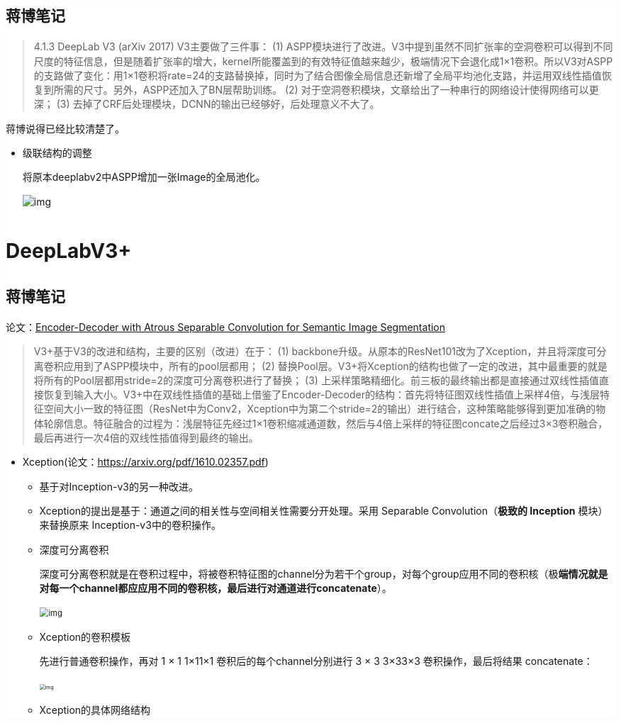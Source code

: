 ## 蒋博笔记

> 4.1.3 DeepLab V3 (arXiv 2017)
> V3主要做了三件事：
> (1) ASPP模块进行了改进。V3中提到虽然不同扩张率的空洞卷积可以得到不同尺度的特征信息，但是随着扩张率的增大，kernel所能覆盖到的有效特征值越来越少，极端情况下会退化成1×1卷积。所以V3对ASPP的支路做了变化：用1×1卷积将rate=24的支路替换掉，同时为了结合图像全局信息还新增了全局平均池化支路，并运用双线性插值恢复到所需的尺寸。另外，ASPP还加入了BN层帮助训练。
> (2) 对于空洞卷积模块，文章给出了一种串行的网络设计使得网络可以更深；
> (3) 去掉了CRF后处理模块，DCNN的输出已经够好，后处理意义不大了。

蒋博说得已经比较清楚了。

- 级联结构的调整

  将原本deeplabv2中ASPP增加一张Image的全局池化。

  ![img](https://img-blog.csdnimg.cn/20190212123514353.png?x-oss-process=image/watermark,type_ZmFuZ3poZW5naGVpdGk,shadow_10,text_aHR0cHM6Ly9ibG9nLmNzZG4ubmV0L3FxXzIxOTk3NjI1,size_16,color_FFFFFF,t_70)

  

# DeepLabV3+

## 蒋博笔记 

论文：[Encoder-Decoder with Atrous Separable Convolution for Semantic Image Segmentation](https://arxiv.org/pdf/1802.02611.pdf)

> V3+基于V3的改进和结构，主要的区别（改进）在于：
> (1) backbone升级。从原本的ResNet101改为了Xception，并且将深度可分离卷积应用到了ASPP模块中，所有的pool层都用；
> (2) 替换Pool层。V3+将Xception的结构也做了一定的改进，其中最重要的就是将所有的Pool层都用stride=2的深度可分离卷积进行了替换；
> (3) 上采样策略精细化。前三板的最终输出都是直接通过双线性插值直接恢复到输入大小。V3+中在双线性插值的基础上借鉴了Encoder-Decoder的结构：首先将特征图双线性插值上采样4倍，与浅层特征空间大小一致的特征图（ResNet中为Conv2，Xception中为第二个stride=2的输出）进行结合，这种策略能够得到更加准确的物体轮廓信息。特征融合的过程为：浅层特征先经过1×1卷积缩减通道数，然后与4倍上采样的特征图concate之后经过3×3卷积融合，最后再进行一次4倍的双线性插值得到最终的输出。

- Xception(论文：https://arxiv.org/pdf/1610.02357.pdf)

  - 基于对Inception-v3的另一种改进。

  - Xception的提出是基于：通道之间的相关性与空间相关性需要分开处理。采用 Separable Convolution（**极致的 Inception** 模块）来替换原来 Inception-v3中的卷积操作。

  - 深度可分离卷积

    深度可分离卷积就是在卷积过程中，将被卷积特征图的channel分为若干个group，对每个group应用不同的卷积核（极**端情况就是对每一个channel都应应用不同的卷积核，最后进行对通道进行concatenate**）。

    <img src="https://img-blog.csdnimg.cn/20181206105614489.png" alt="img" style="zoom:80%;" />

  - Xception的卷积模板

    先进行普通卷积操作，再对 1 × 1 1×11×1 卷积后的每个channel分别进行 3 × 3 3×33×3 卷积操作，最后将结果 concatenate：

    <img src="https://img-blog.csdnimg.cn/20181206103219193.png" alt="img" style="zoom:50%;" />

  - Xception的具体网络结构
